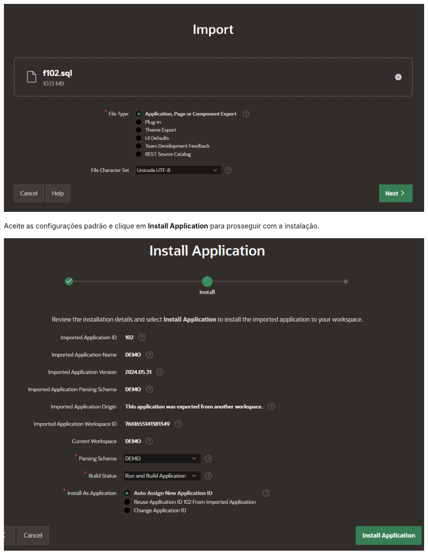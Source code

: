    ![Aplicação f102](images/f102.png)

Aceite as configurações padrão e clique em **Install Application** para prosseguir com a instalação.

   ![Install](images/install.png)
